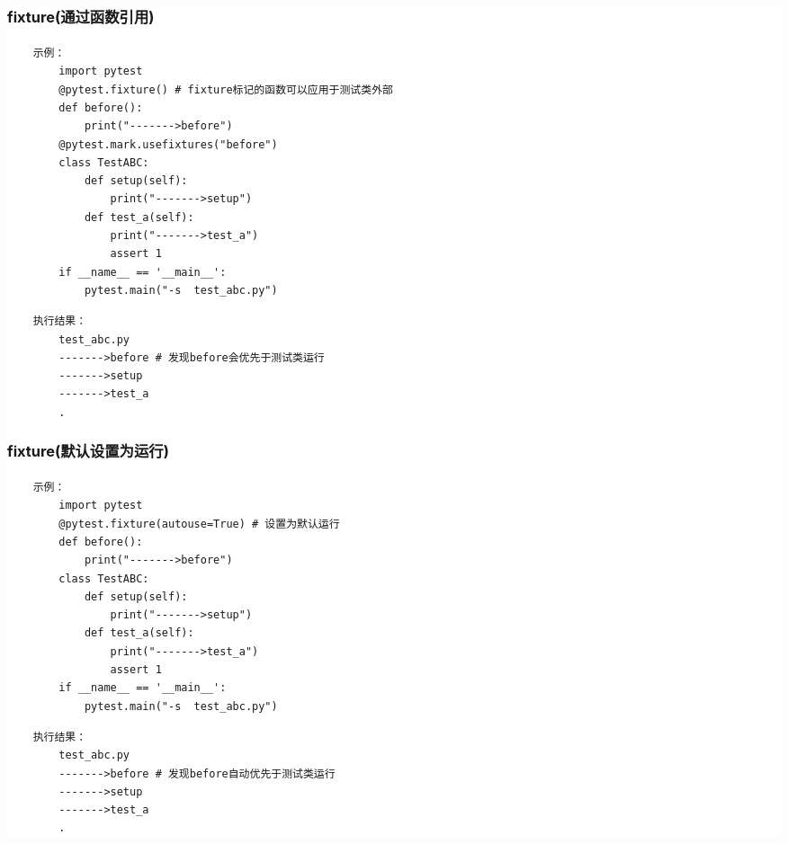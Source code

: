 ### fixture(通过函数引用)

```
	示例：
		import pytest
		@pytest.fixture() # fixture标记的函数可以应用于测试类外部
		def before():
		    print("------->before")
		@pytest.mark.usefixtures("before")
		class TestABC:
		    def setup(self):
		        print("------->setup")
		    def test_a(self):
		        print("------->test_a")
		        assert 1
		if __name__ == '__main__':
		    pytest.main("-s  test_abc.py")

```

```
	执行结果：
		test_abc.py 
		------->before # 发现before会优先于测试类运行
		------->setup
		------->test_a
		.

```

### fixture(默认设置为运行)

```
	示例：
		import pytest
		@pytest.fixture(autouse=True) # 设置为默认运行
		def before():
		    print("------->before")
		class TestABC:
		    def setup(self):
		        print("------->setup")
		    def test_a(self):
		        print("------->test_a")
		        assert 1
		if __name__ == '__main__':
		    pytest.main("-s  test_abc.py")

```

```
	执行结果：
		test_abc.py 
		------->before # 发现before自动优先于测试类运行
		------->setup
		------->test_a
		.

```

